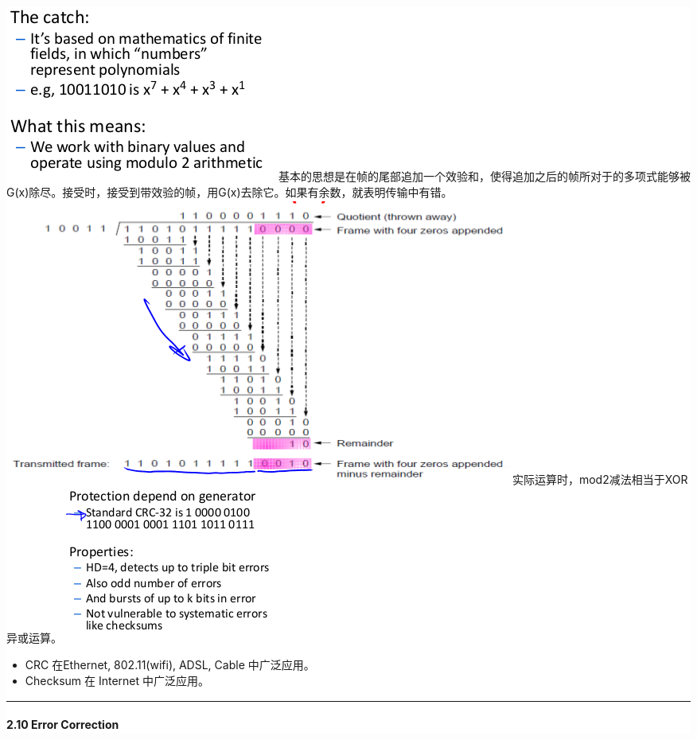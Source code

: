 ![](/media/files/2014/07/13/13.bmp)
基本的思想是在帧的尾部追加一个效验和，使得追加之后的帧所对于的多项式能够被G(x)除尽。接受时，接受到带效验的帧，用G(x)去除它。如果有余数，就表明传输中有错。
![](/media/files/2014/07/13/14.bmp)
实际运算时，mod2减法相当于XOR异或运算。
![](/media/files/2014/07/13/15.bmp)
+ CRC 在Ethernet, 802.11(wifi), ADSL, Cable 中广泛应用。
+ Checksum 在 Internet 中广泛应用。

---

#### 2.10 Error Correction
